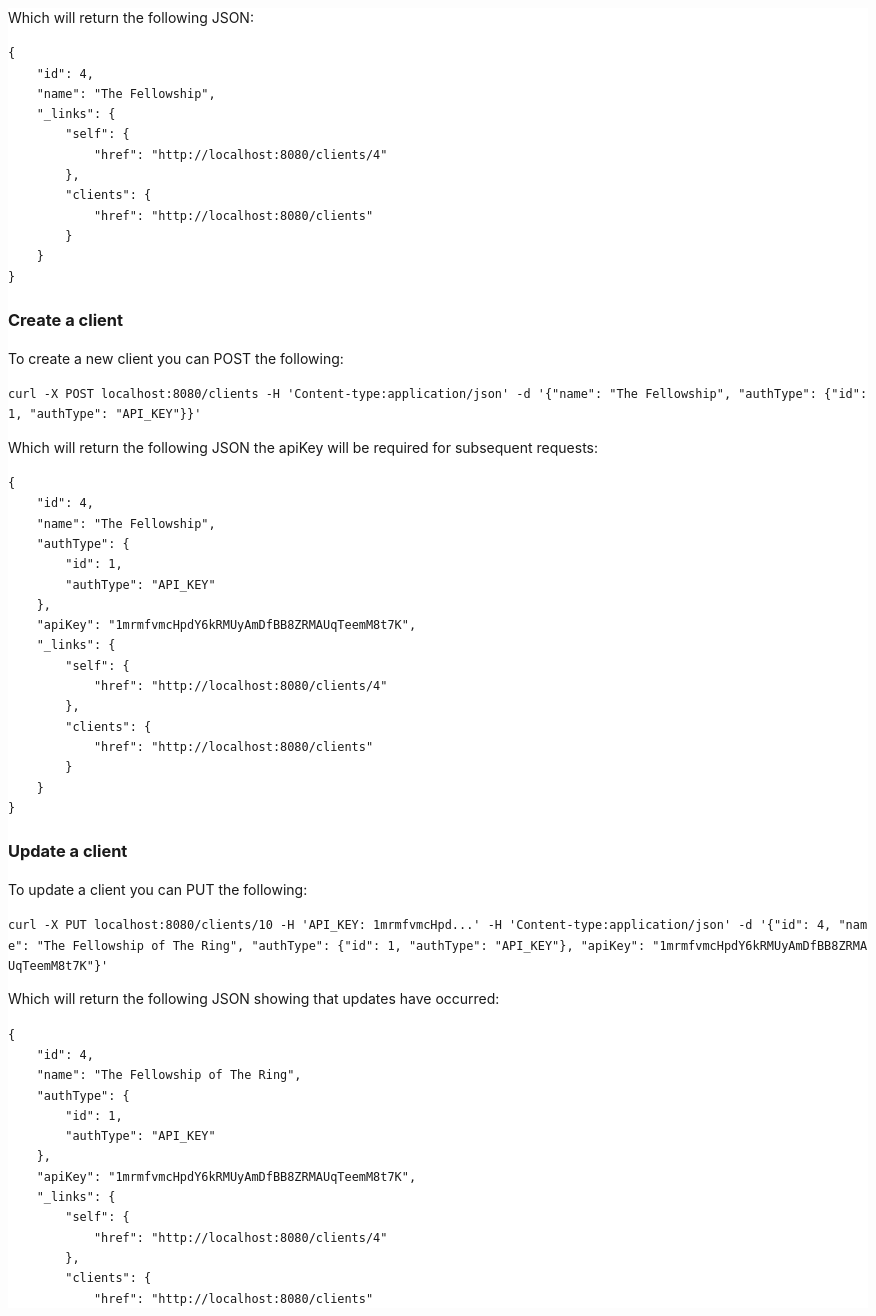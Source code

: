 Which will return the following JSON:
```
{
    "id": 4,
    "name": "The Fellowship",
    "_links": {
        "self": {
            "href": "http://localhost:8080/clients/4"
        },
        "clients": {
            "href": "http://localhost:8080/clients"
        }
    }
}
```

### Create a client
To create a new client you can POST the following:

`curl -X POST localhost:8080/clients -H 'Content-type:application/json' -d '{"name": "The Fellowship", "authType": {"id": 1, "authType": "API_KEY"}}'`

Which will return the following JSON the apiKey will be required for subsequent requests:
```
{
    "id": 4,
    "name": "The Fellowship",
    "authType": {
        "id": 1,
        "authType": "API_KEY"
    },
    "apiKey": "1mrmfvmcHpdY6kRMUyAmDfBB8ZRMAUqTeemM8t7K",
    "_links": {
        "self": {
            "href": "http://localhost:8080/clients/4"
        },
        "clients": {
            "href": "http://localhost:8080/clients"
        }
    }
}
```
### Update a client
To update a client you can PUT the following:

`curl -X PUT localhost:8080/clients/10 -H 'API_KEY: 1mrmfvmcHpd...' -H 'Content-type:application/json' -d '{"id": 4, "name": "The Fellowship of The Ring", "authType": {"id": 1, "authType": "API_KEY"}, "apiKey": "1mrmfvmcHpdY6kRMUyAmDfBB8ZRMAUqTeemM8t7K"}'`


Which will return the following JSON showing that updates have occurred:
```
{
    "id": 4,
    "name": "The Fellowship of The Ring",
    "authType": {
        "id": 1,
        "authType": "API_KEY"
    },
    "apiKey": "1mrmfvmcHpdY6kRMUyAmDfBB8ZRMAUqTeemM8t7K",
    "_links": {
        "self": {
            "href": "http://localhost:8080/clients/4"
        },
        "clients": {
            "href": "http://localhost:8080/clients"
```